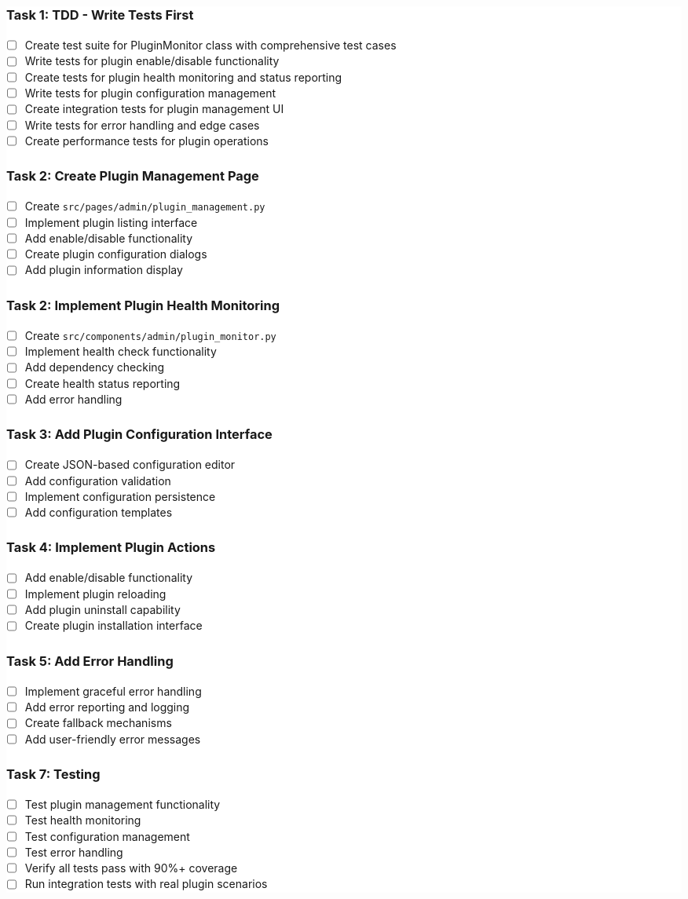 ### Task 1: TDD - Write Tests First
- [ ] Create test suite for PluginMonitor class with comprehensive test cases
- [ ] Write tests for plugin enable/disable functionality
- [ ] Create tests for plugin health monitoring and status reporting
- [ ] Write tests for plugin configuration management
- [ ] Create integration tests for plugin management UI
- [ ] Write tests for error handling and edge cases
- [ ] Create performance tests for plugin operations

### Task 2: Create Plugin Management Page
- [ ] Create `src/pages/admin/plugin_management.py`
- [ ] Implement plugin listing interface
- [ ] Add enable/disable functionality
- [ ] Create plugin configuration dialogs
- [ ] Add plugin information display

### Task 2: Implement Plugin Health Monitoring
- [ ] Create `src/components/admin/plugin_monitor.py`
- [ ] Implement health check functionality
- [ ] Add dependency checking
- [ ] Create health status reporting
- [ ] Add error handling

### Task 3: Add Plugin Configuration Interface
- [ ] Create JSON-based configuration editor
- [ ] Add configuration validation
- [ ] Implement configuration persistence
- [ ] Add configuration templates

### Task 4: Implement Plugin Actions
- [ ] Add enable/disable functionality
- [ ] Implement plugin reloading
- [ ] Add plugin uninstall capability
- [ ] Create plugin installation interface

### Task 5: Add Error Handling
- [ ] Implement graceful error handling
- [ ] Add error reporting and logging
- [ ] Create fallback mechanisms
- [ ] Add user-friendly error messages

### Task 7: Testing
- [ ] Test plugin management functionality
- [ ] Test health monitoring
- [ ] Test configuration management
- [ ] Test error handling
- [ ] Verify all tests pass with 90%+ coverage
- [ ] Run integration tests with real plugin scenarios
